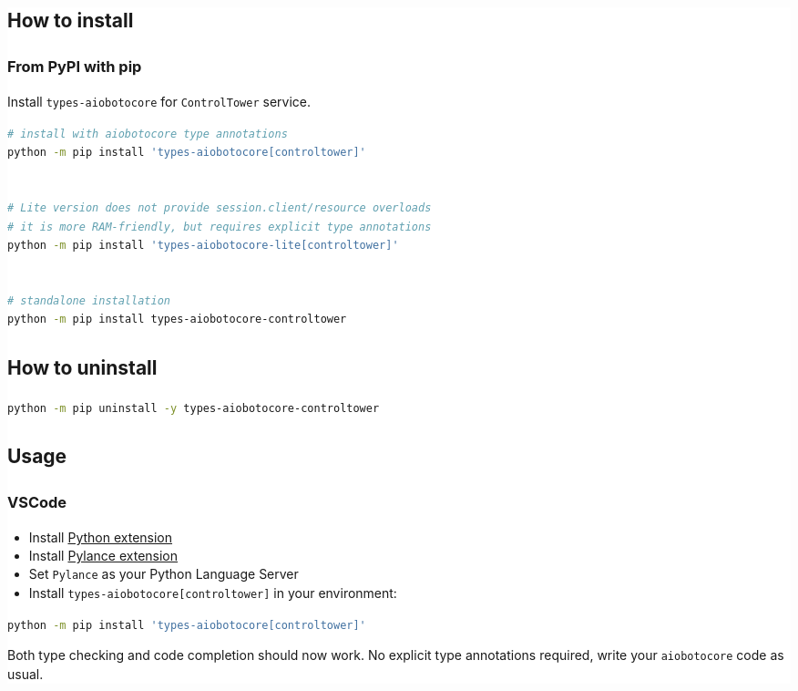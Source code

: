 <a id="how-to-install"></a>

## How to install

<a id="from-pypi-with-pip"></a>

### From PyPI with pip

Install `types-aiobotocore` for `ControlTower` service.

```bash
# install with aiobotocore type annotations
python -m pip install 'types-aiobotocore[controltower]'


# Lite version does not provide session.client/resource overloads
# it is more RAM-friendly, but requires explicit type annotations
python -m pip install 'types-aiobotocore-lite[controltower]'


# standalone installation
python -m pip install types-aiobotocore-controltower
```

<a id="how-to-uninstall"></a>

## How to uninstall

```bash
python -m pip uninstall -y types-aiobotocore-controltower
```

<a id="usage"></a>

## Usage

<a id="vscode"></a>

### VSCode

- Install
  [Python extension](https://marketplace.visualstudio.com/items?itemName=ms-python.python)
- Install
  [Pylance extension](https://marketplace.visualstudio.com/items?itemName=ms-python.vscode-pylance)
- Set `Pylance` as your Python Language Server
- Install `types-aiobotocore[controltower]` in your environment:

```bash
python -m pip install 'types-aiobotocore[controltower]'
```

Both type checking and code completion should now work. No explicit type
annotations required, write your `aiobotocore` code as usual.

<a id="pycharm"></a>
